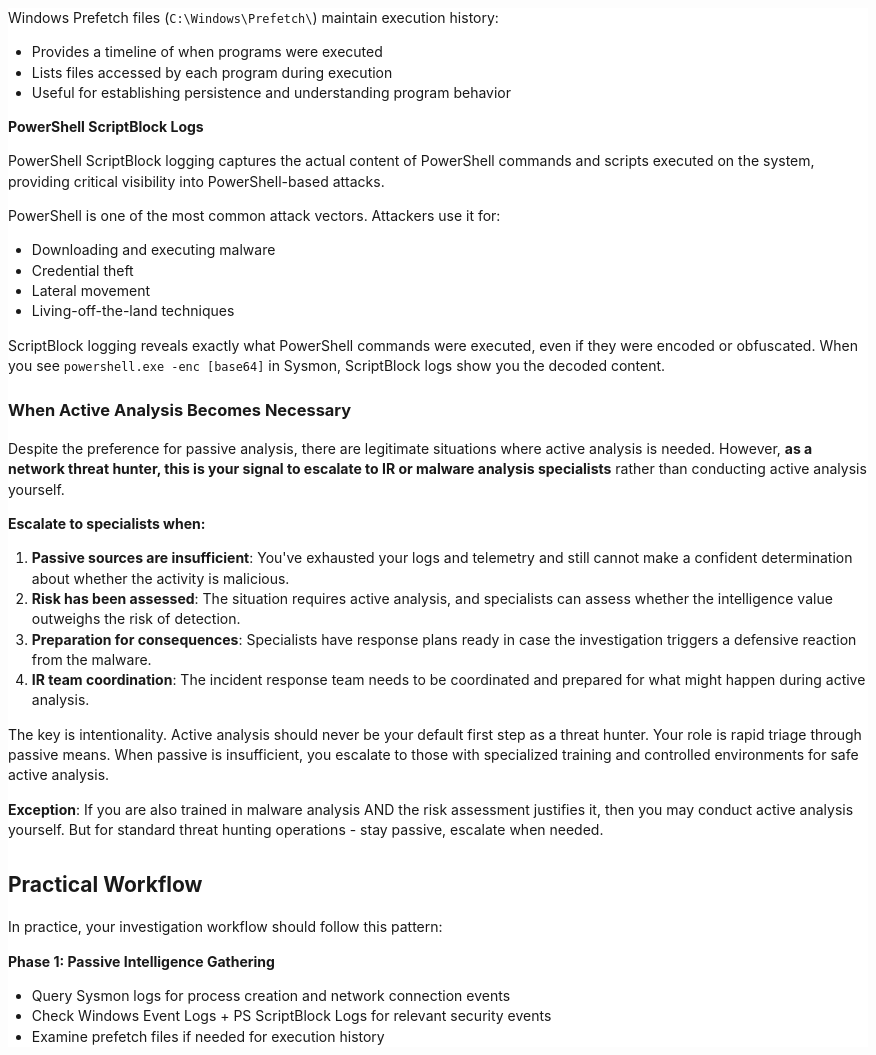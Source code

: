 Windows Prefetch files (`C:\Windows\Prefetch\`) maintain execution history:

- Provides a timeline of when programs were executed
- Lists files accessed by each program during execution
- Useful for establishing persistence and understanding program behavior

**PowerShell ScriptBlock Logs**

PowerShell ScriptBlock logging captures the actual content of PowerShell commands and scripts executed on the system, providing critical visibility into PowerShell-based attacks.

PowerShell is one of the most common attack vectors. Attackers use it for:

- Downloading and executing malware
- Credential theft
- Lateral movement
- Living-off-the-land techniques

ScriptBlock logging reveals exactly what PowerShell commands were executed, even if they were encoded or obfuscated. When you see `powershell.exe -enc [base64]` in Sysmon, ScriptBlock logs show you the decoded content.

### When Active Analysis Becomes Necessary

Despite the preference for passive analysis, there are legitimate situations where active analysis is needed. However, **as a network threat hunter, this is your signal to escalate to IR or malware analysis specialists** rather than conducting active analysis yourself.

**Escalate to specialists when:**

1. **Passive sources are insufficient**: You've exhausted your logs and telemetry and still cannot make a confident determination about whether the activity is malicious.
2. **Risk has been assessed**: The situation requires active analysis, and specialists can assess whether the intelligence value outweighs the risk of detection.
3. **Preparation for consequences**: Specialists have response plans ready in case the investigation triggers a defensive reaction from the malware.
4. **IR team coordination**: The incident response team needs to be coordinated and prepared for what might happen during active analysis.

The key is intentionality. Active analysis should never be your default first step as a threat hunter. Your role is rapid triage through passive means. When passive is insufficient, you escalate to those with specialized training and controlled environments for safe active analysis.

**Exception**: If you are also trained in malware analysis AND the risk assessment justifies it, then you may conduct active analysis yourself. But for standard threat hunting operations - stay passive, escalate when needed.

## Practical Workflow

In practice, your investigation workflow should follow this pattern:

**Phase 1: Passive Intelligence Gathering**

- Query Sysmon logs for process creation and network connection events
- Check Windows Event Logs + PS ScriptBlock Logs for relevant security events
- Examine prefetch files if needed for execution history
